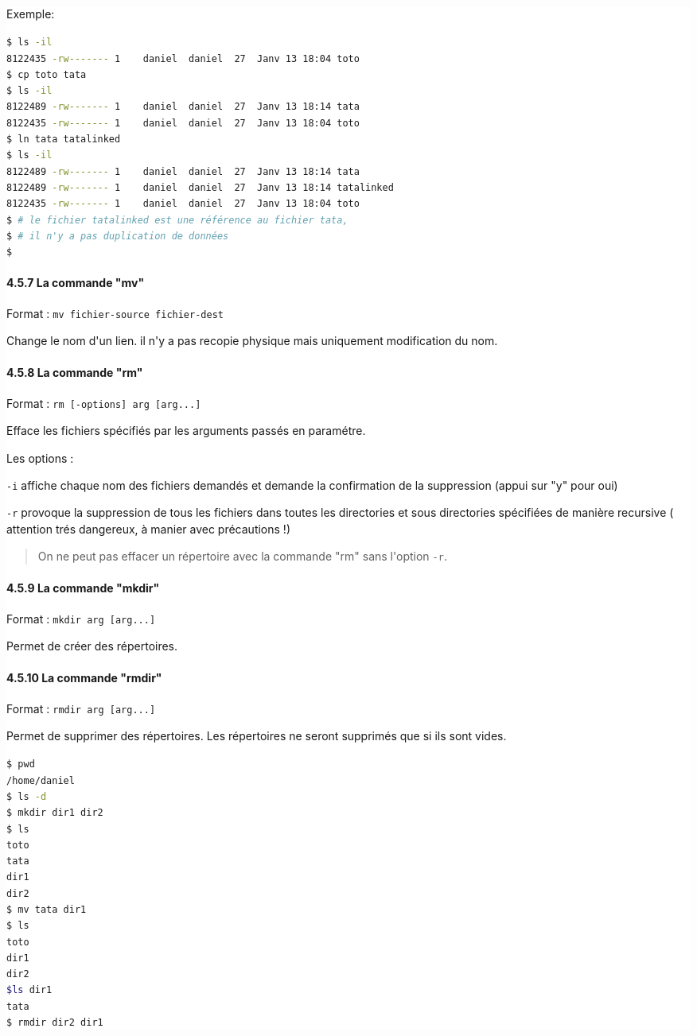 Exemple:

```sh
$ ls -il
8122435 -rw------- 1	daniel	daniel	27	Janv 13 18:04 toto
$ cp toto tata
$ ls -il
8122489 -rw------- 1	daniel	daniel	27	Janv 13 18:14 tata
8122435 -rw------- 1	daniel	daniel	27	Janv 13 18:04 toto
$ ln tata tatalinked
$ ls -il
8122489 -rw------- 1	daniel	daniel	27	Janv 13 18:14 tata
8122489 -rw------- 1	daniel	daniel	27	Janv 13 18:14 tatalinked
8122435 -rw------- 1	daniel	daniel	27	Janv 13 18:04 toto
$ # le fichier tatalinked est une référence au fichier tata,
$ # il n'y a pas duplication de données
$
```

#### 4.5.7 La commande "mv"

Format : `mv fichier-source fichier-dest`

Change le nom d'un lien. il n'y a pas recopie physique mais uniquement modification du nom.

#### 4.5.8 La commande "rm"

Format : `rm [-options] arg [arg...]`

Efface les fichiers spécifiés par les arguments passés en paramétre.

Les options :

`-i` affiche chaque nom des fichiers demandés et demande la confirmation de la suppression (appui sur "y" pour oui)

`-r` provoque la suppression de tous les fichiers dans toutes les directories et sous directories spécifiées de manière recursive ( attention trés dangereux, à manier avec précautions !)

> On ne peut pas effacer un répertoire avec la commande "rm" sans l'option `-r`.

#### 4.5.9 La commande "mkdir"

Format : `mkdir arg [arg...]`

Permet de créer des répertoires.

#### 4.5.10 La commande "rmdir"

Format : `rmdir arg [arg...]`

Permet de supprimer des répertoires. Les répertoires ne seront supprimés que si ils sont vides.

```sh
$ pwd
/home/daniel
$ ls -d
$ mkdir dir1 dir2
$ ls
toto
tata
dir1
dir2
$ mv tata dir1
$ ls
toto
dir1
dir2
$ls dir1
tata
$ rmdir dir2 dir1
```